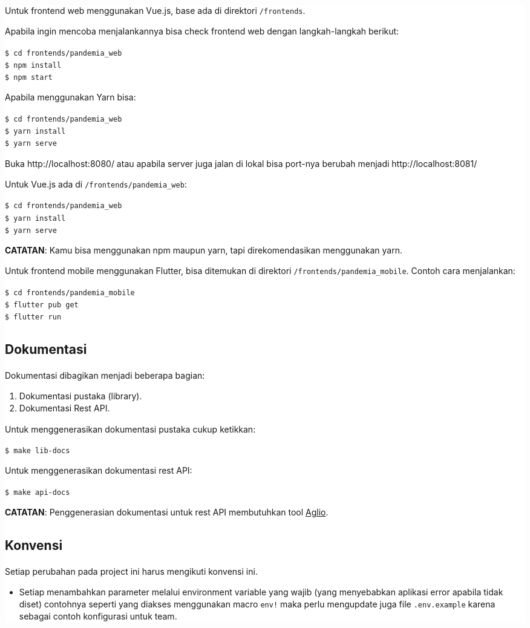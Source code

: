 Untuk frontend web menggunakan Vue.js, base ada di direktori `/frontends`.

Apabila ingin mencoba menjalankannya bisa check frontend web dengan langkah-langkah berikut:

    $ cd frontends/pandemia_web
    $ npm install
    $ npm start

Apabila menggunakan Yarn bisa:

    $ cd frontends/pandemia_web
    $ yarn install
    $ yarn serve

Buka http://localhost:8080/ atau apabila server juga jalan di lokal bisa port-nya berubah menjadi http://localhost:8081/

Untuk Vue.js ada di `/frontends/pandemia_web`:

    $ cd frontends/pandemia_web
    $ yarn install
    $ yarn serve

**CATATAN**: Kamu bisa menggunakan npm maupun yarn, tapi direkomendasikan menggunakan yarn.

Untuk frontend mobile menggunakan Flutter, bisa ditemukan di direktori `/frontends/pandemia_mobile`.
Contoh cara menjalankan:

    $ cd frontends/pandemia_mobile
    $ flutter pub get
    $ flutter run

Dokumentasi
-------------

Dokumentasi dibagikan menjadi beberapa bagian:

1. Dokumentasi pustaka (library).
2. Dokumentasi Rest API.

Untuk menggenerasikan dokumentasi pustaka cukup ketikkan:

    $ make lib-docs

Untuk menggenerasikan dokumentasi rest API:

    $ make api-docs

**CATATAN**: Penggenerasian dokumentasi untuk rest API membutuhkan tool [Aglio](https://www.npmjs.com/package/aglio).


Konvensi
------------

Setiap perubahan pada project ini harus mengikuti konvensi ini.

* Setiap menambahkan parameter melalui environment variable yang wajib (yang menyebabkan aplikasi error apabila tidak diset) contohnya seperti yang diakses menggunakan macro `env!` maka perlu mengupdate juga file `.env.example` karena sebagai contoh konfigurasi untuk team.
